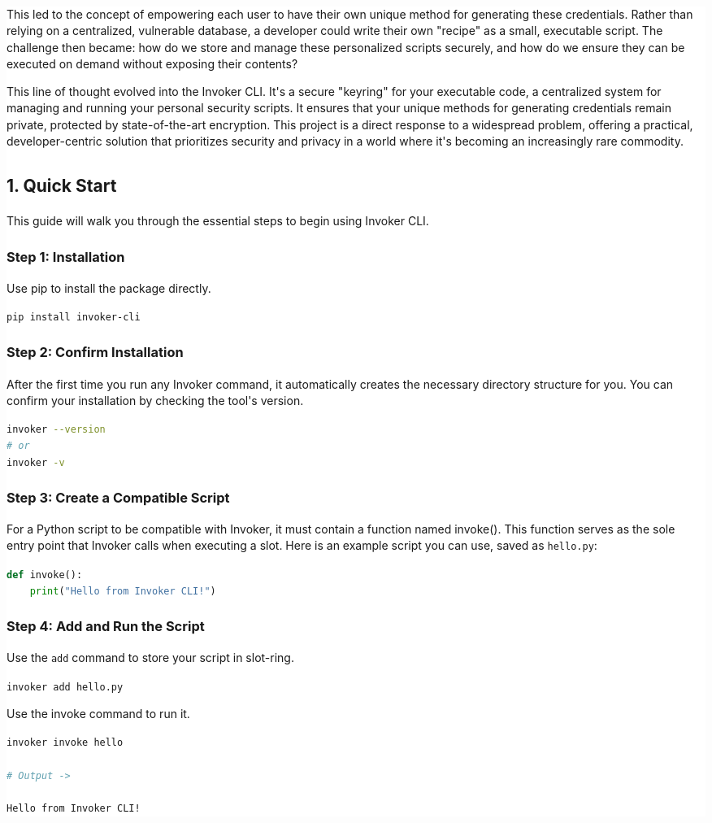 This led to the concept of empowering each user to have their own unique method for generating these credentials. Rather than relying on a centralized, vulnerable database, a developer could write their own "recipe" as a small, executable script. The challenge then became: how do we store and manage these personalized scripts securely, and how do we ensure they can be executed on demand without exposing their contents?

This line of thought evolved into the Invoker CLI. It's a secure "keyring" for your executable code, a centralized system for managing and running your personal security scripts. It ensures that your unique methods for generating credentials remain private, protected by state-of-the-art encryption. This project is a direct response to a widespread problem, offering a practical, developer-centric solution that prioritizes security and privacy in a world where it's becoming an increasingly rare commodity.

## 1. Quick Start
This guide will walk you through the essential steps to begin using Invoker CLI.

### Step 1: Installation
Use pip to install the package directly.

```bash
pip install invoker-cli
```

### Step 2: Confirm Installation
After the first time you run any Invoker command, it automatically creates the necessary directory structure for you. You can confirm your installation by checking the tool's version.

```bash
invoker --version
# or
invoker -v
```

### Step 3: Create a Compatible Script
For a Python script to be compatible with Invoker, it must contain a function named invoke(). This function serves as the sole entry point that Invoker calls when executing a slot. Here is an example script you can use, saved as `hello.py`:

```python
def invoke():
    print("Hello from Invoker CLI!")
```


### Step 4: Add and Run the Script
Use the `add` command to store your script in slot-ring.

```bash
invoker add hello.py
```

Use the invoke command to run it.

```bash
invoker invoke hello

# Output ->

Hello from Invoker CLI!
```
